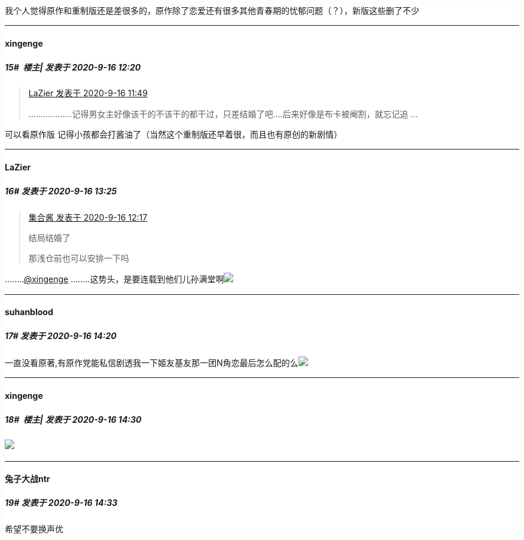 我个人觉得原作和重制版还是差很多的，原作除了恋爱还有很多其他青春期的忧郁问题（？），新版这些删了不少


-----

####  xingenge  
##### 15#         楼主| 发表于 2020-9-16 12:20


<blockquote><a href="httphttps://bbs.saraba1st.com/2b/forum.php?mod=redirect&amp;goto=findpost&amp;pid=48751651&amp;ptid=1960103" target="_blank">LaZier 发表于 2020-9-16 11:49</a>

..................记得男女主好像该干的不该干的都干过，只差结婚了吧....后来好像是布卡被阉割，就忘记追 ...</blockquote>
可以看原作版 记得小孩都会打酱油了（当然这个重制版还早着很，而且也有原创的新剧情）


-----

####  LaZier  
##### 16#       发表于 2020-9-16 13:25


<blockquote><a href="httphttps://bbs.saraba1st.com/2b/forum.php?mod=redirect&amp;goto=findpost&amp;pid=48752009&amp;ptid=1960103" target="_blank">集合酱 发表于 2020-9-16 12:17</a>

结局结婚了


那浅仓前也可以安排一下吗</blockquote>
........[@xingenge](https://bbs.saraba1st.com/2b/home.php?mod=space&amp;uid=425921) ........这势头，是要连载到他们儿孙满堂啊<img src="https://static.saraba1st.com/image/smiley/face2017/066.png" referrerpolicy="no-referrer">


-----

####  suhanblood  
##### 17#       发表于 2020-9-16 14:20


一直没看原著,有原作党能私信剧透我一下姬友基友那一团N角恋最后怎么配的么<img src="https://static.saraba1st.com/image/smiley/face2017/067.png" referrerpolicy="no-referrer">


-----

####  xingenge  
##### 18#         楼主| 发表于 2020-9-16 14:30


<img src="http://wx3.sinaimg.cn/large/007fR60Lgy1gisfwhzlzuj30ox0zk49g.jpg" referrerpolicy="no-referrer">


-----

####  兔子大战ntr  
##### 19#       发表于 2020-9-16 14:33


希望不要换声优
